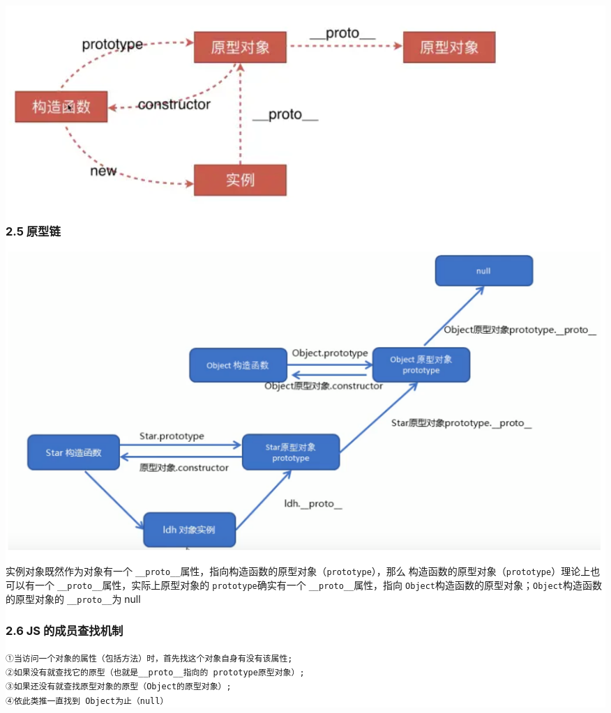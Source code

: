 ![image-20210107101003104](./assets/image-20210107101003104.png)

### 2.5 原型链

![image-20201225142604388](./assets/image-20201225142604388.png)

实例对象既然作为对象有一个 `__proto__`属性，指向构造函数的原型对象（`prototype`），那么 构造函数的原型对象（`prototype`）理论上也可以有一个 `__proto__`属性，实际上原型对象的 `prototype`确实有一个 `__proto__`属性，指向 `Object`构造函数的原型对象；`Object`构造函数的原型对象的 `__proto__`为 null

### 2.6 JS 的成员查找机制

    ①当访问一个对象的属性（包括方法）时，首先找这个对象自身有没有该属性;
    ②如果没有就查找它的原型（也就是__proto__指向的 prototype原型对象）;
    ③如果还没有就查找原型对象的原型（Object的原型对象）;
    ④依此类推一直找到 Object为止（null）
